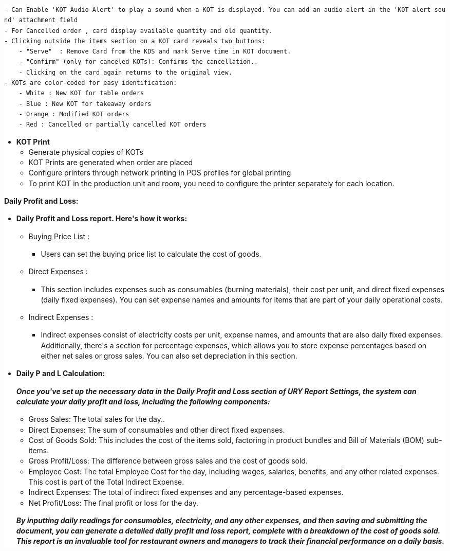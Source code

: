 	- Can Enable 'KOT Audio Alert' to play a sound when a KOT is displayed. You can add an audio alert in the 'KOT alert sound' attachment field
	- For Cancelled order , card display available quantity and old quantity.
	- Clicking outside the items section on a KOT card reveals two buttons:
		- "Serve"  : Remove Card from the KDS and mark Serve time in KOT document.
		- "Confirm" (only for canceled KOTs): Confirms the cancellation..
		- Clicking on the card again returns to the original view.
	- KOTs are color-coded for easy identification:
		- White : New KOT for table orders
		- Blue : New KOT for takeaway orders
		- Orange : Modified KOT orders
		- Red : Cancelled or partially cancelled KOT orders

- **KOT Print**
	- Generate physical copies of KOTs
	- KOT Prints are generated when order are placed
	- Configure printers through network printing in POS profiles for global printing 
	- To print KOT in the production unit and room, you need to configure the printer separately for each location.

**Daily Profit and Loss:**

- **Daily Profit and Loss report. Here's how it works:**

	- Buying Price List :
		- Users can set the buying price list to calculate the cost of goods.

	- Direct Expenses :
		- This section includes expenses such as consumables (burning materials), their cost per unit, and direct fixed expenses (daily fixed expenses). You can set expense names and amounts for items that are part of your daily operational costs.
  
	- Indirect Expenses :
		-  Indirect expenses consist of electricity costs per unit, expense names, and amounts that are also daily fixed expenses. Additionally, there's a section for percentage expenses, which allows you to store expense percentages based on either net sales or gross sales. You can also set depreciation in this section.

- **Daily P and L Calculation:**

	***Once you've set up the necessary data in the Daily Profit and Loss section of URY Report Settings, the system can calculate your daily profit and loss, including the following components:***

	- Gross Sales: The total sales for the day..
	- Direct Expenses: The sum of consumables and other direct fixed expenses.
	- Cost of Goods Sold: This includes the cost of the items sold, factoring in product bundles and Bill of Materials (BOM) sub-items. 
	- Gross Profit/Loss: The difference between gross sales and the cost of goods sold.
	- Employee Cost: The total Employee Cost for the day, including wages, salaries, benefits, and any other related expenses. This cost is part of the Total Indirect Expense.
	- Indirect Expenses: The total of indirect fixed expenses and any percentage-based expenses.
	- Net Profit/Loss: The final profit or loss for the day.
 
	***By inputting daily readings for consumables, electricity, and any other expenses, and then saving and submitting the document, you can generate a detailed daily profit and loss report, complete with a breakdown of the cost of goods sold. This report is an invaluable tool for restaurant owners and managers to track their financial performance on a daily basis.***
